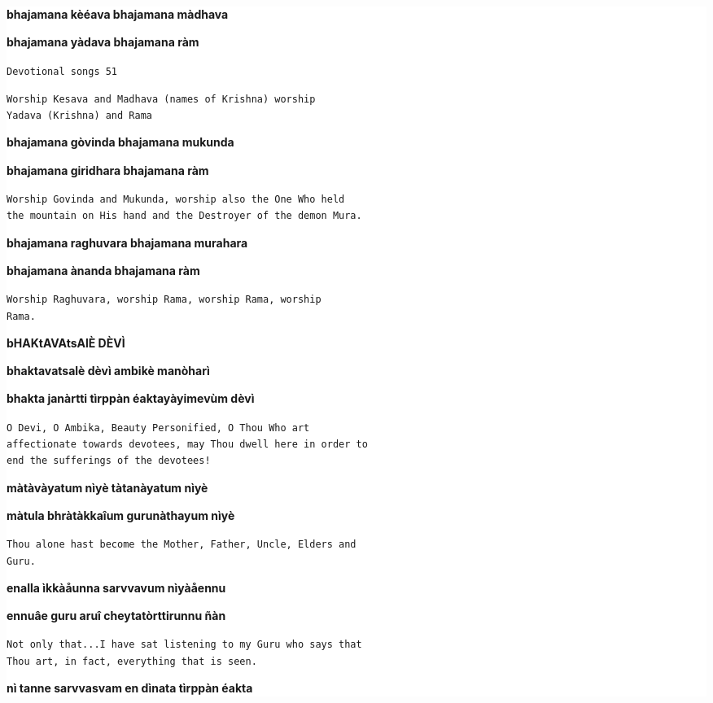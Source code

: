 **bhajamana kèéava bhajamana màdhava**

**bhajamana yàdava bhajamana ràm**

```
Devotional songs 51
```

```
Worship Kesava and Madhava (names of Krishna) worship
Yadava (Krishna) and Rama
```

**bhajamana gòvinda bhajamana mukunda**

**bhajamana giridhara bhajamana ràm**

```
Worship Govinda and Mukunda, worship also the One Who held
the mountain on His hand and the Destroyer of the demon Mura.
```

**bhajamana raghuvara bhajamana murahara**

**bhajamana ànanda bhajamana ràm**

```
Worship Raghuvara, worship Rama, worship Rama, worship
Rama.
```

**bHAKtAVAtsAlÈ DÈVÌ**

**bhaktavatsalè dèvì ambikè manòharì**

**bhakta janàrtti tìrppàn éaktayàyimevùm dèvì**

```
O Devi, O Ambika, Beauty Personified, O Thou Who art
affectionate towards devotees, may Thou dwell here in order to
end the sufferings of the devotees!
```

**màtàvàyatum nìyè tàtanàyatum nìyè**

**màtula bhràtàkkaîum gurunàthayum nìyè**

```
Thou alone hast become the Mother, Father, Uncle, Elders and
Guru.
```

**enalla ìkkàåunna sarvvavum nìyàåennu**

**ennuâe guru aruî cheytatòrttirunnu ñàn**

```
Not only that...I have sat listening to my Guru who says that
Thou art, in fact, everything that is seen.
```

**nì tanne sarvvasvam en dìnata tìrppàn éakta**

